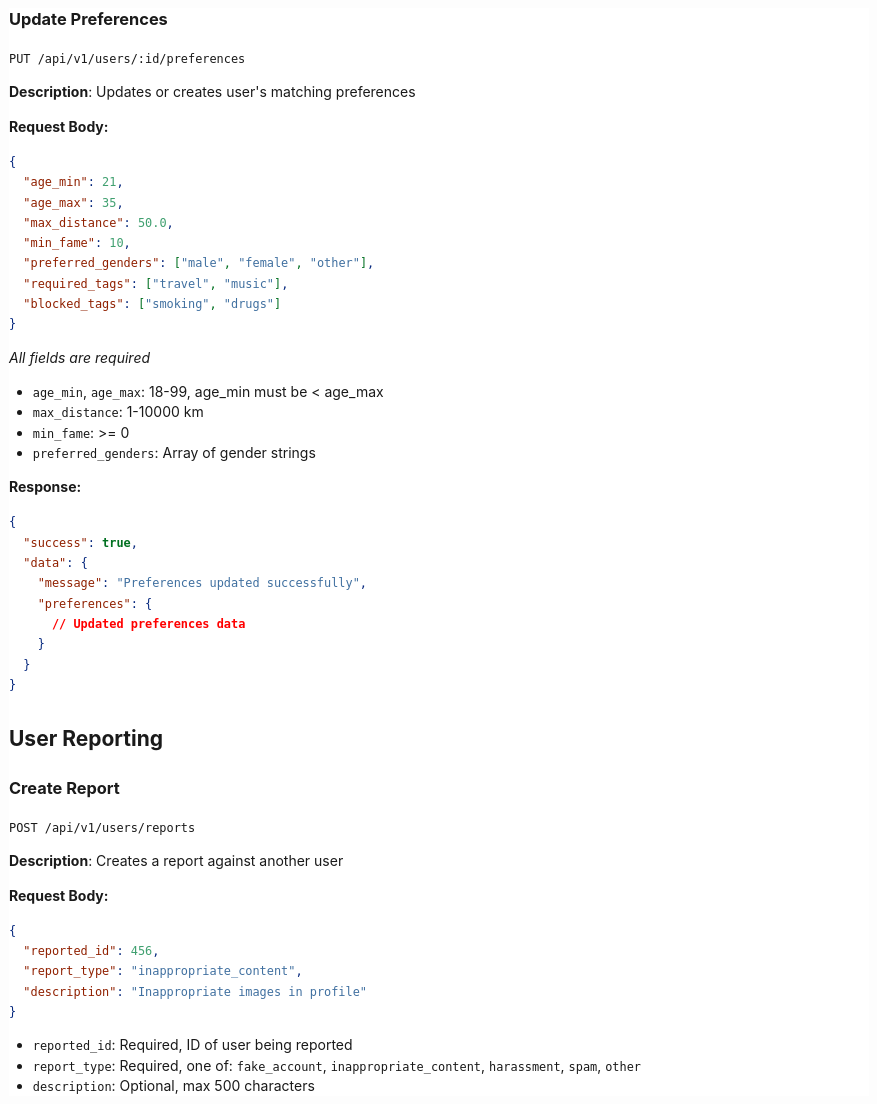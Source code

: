 ### Update Preferences
```
PUT /api/v1/users/:id/preferences
```
**Description**: Updates or creates user's matching preferences

**Request Body:**
```json
{
  "age_min": 21,
  "age_max": 35,
  "max_distance": 50.0,
  "min_fame": 10,
  "preferred_genders": ["male", "female", "other"],
  "required_tags": ["travel", "music"],
  "blocked_tags": ["smoking", "drugs"]
}
```
*All fields are required*
- `age_min`, `age_max`: 18-99, age_min must be < age_max
- `max_distance`: 1-10000 km
- `min_fame`: >= 0
- `preferred_genders`: Array of gender strings

**Response:**
```json
{
  "success": true,
  "data": {
    "message": "Preferences updated successfully",
    "preferences": {
      // Updated preferences data
    }
  }
}
```

## User Reporting

### Create Report
```
POST /api/v1/users/reports
```
**Description**: Creates a report against another user

**Request Body:**
```json
{
  "reported_id": 456,
  "report_type": "inappropriate_content",
  "description": "Inappropriate images in profile"
}
```
- `reported_id`: Required, ID of user being reported
- `report_type`: Required, one of: `fake_account`, `inappropriate_content`, `harassment`, `spam`, `other`
- `description`: Optional, max 500 characters
